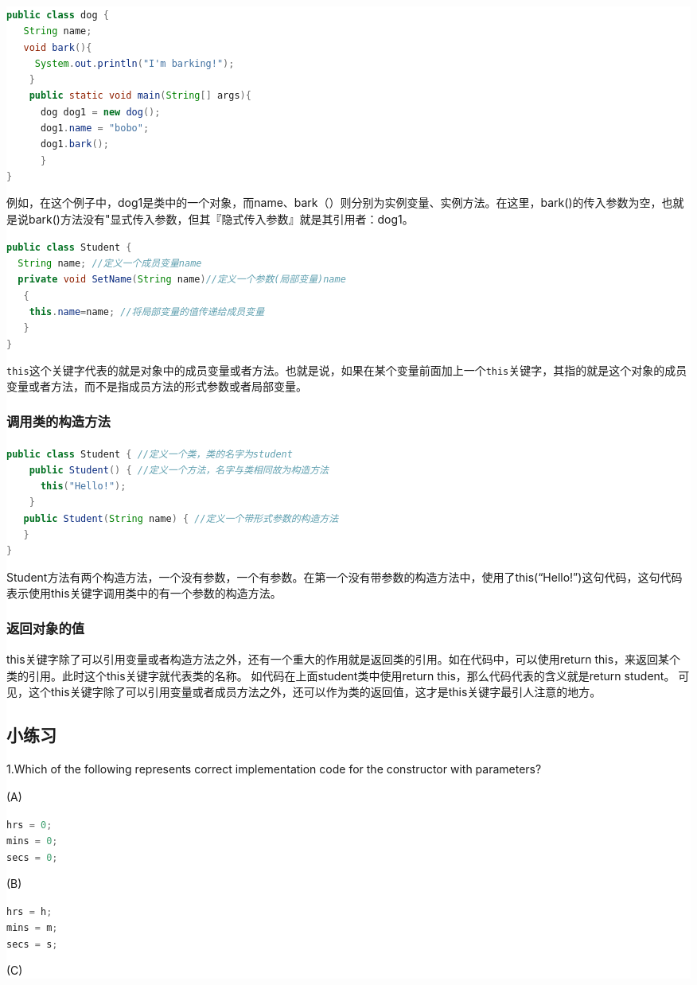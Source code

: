 ```java
public class dog {
   String name;
   void bark(){
     System.out.println("I'm barking!");
    }
    public static void main(String[] args){
      dog dog1 = new dog();
      dog1.name = "bobo";
      dog1.bark();
      }
}
```

例如，在这个例子中，dog1是类中的一个对象，而name、bark（）则分别为实例变量、实例方法。在这里，bark()的传入参数为空，也就是说bark()方法没有"显式传入参数，但其『隐式传入参数』就是其引用者：dog1。

```java
public class Student { 
  String name; //定义一个成员变量name 
  private void SetName(String name)//定义一个参数(局部变量)name
   {
    this.name=name; //将局部变量的值传递给成员变量
   }
}
```

`this`这个关键字代表的就是对象中的成员变量或者方法。也就是说，如果在某个变量前面加上一个`this`关键字，其指的就是这个对象的成员变量或者方法，而不是指成员方法的形式参数或者局部变量。

### 调用类的构造方法

```java
public class Student { //定义一个类，类的名字为student
    public Student() { //定义一个方法，名字与类相同故为构造方法
      this("Hello!");
    }
   public Student(String name) { //定义一个带形式参数的构造方法
   }
}
```

Student方法有两个构造方法，一个没有参数，一个有参数。在第一个没有带参数的构造方法中，使用了this(“Hello!”)这句代码，这句代码表示使用this关键字调用类中的有一个参数的构造方法。

### 返回对象的值

this关键字除了可以引用变量或者构造方法之外，还有一个重大的作用就是返回类的引用。如在代码中，可以使用return this，来返回某个类的引用。此时这个this关键字就代表类的名称。
如代码在上面student类中使用return this，那么代码代表的含义就是return student。
可见，这个this关键字除了可以引用变量或者成员方法之外，还可以作为类的返回值，这才是this关键字最引人注意的地方。

小练习
-----
1.Which of the following represents correct implementation code for the constructor with parameters?


(A) 
```java
hrs = 0;
mins = 0;
secs = 0;
```
(B) 
```java
hrs = h;
mins = m;
secs = s;
```
(C)
```java
```